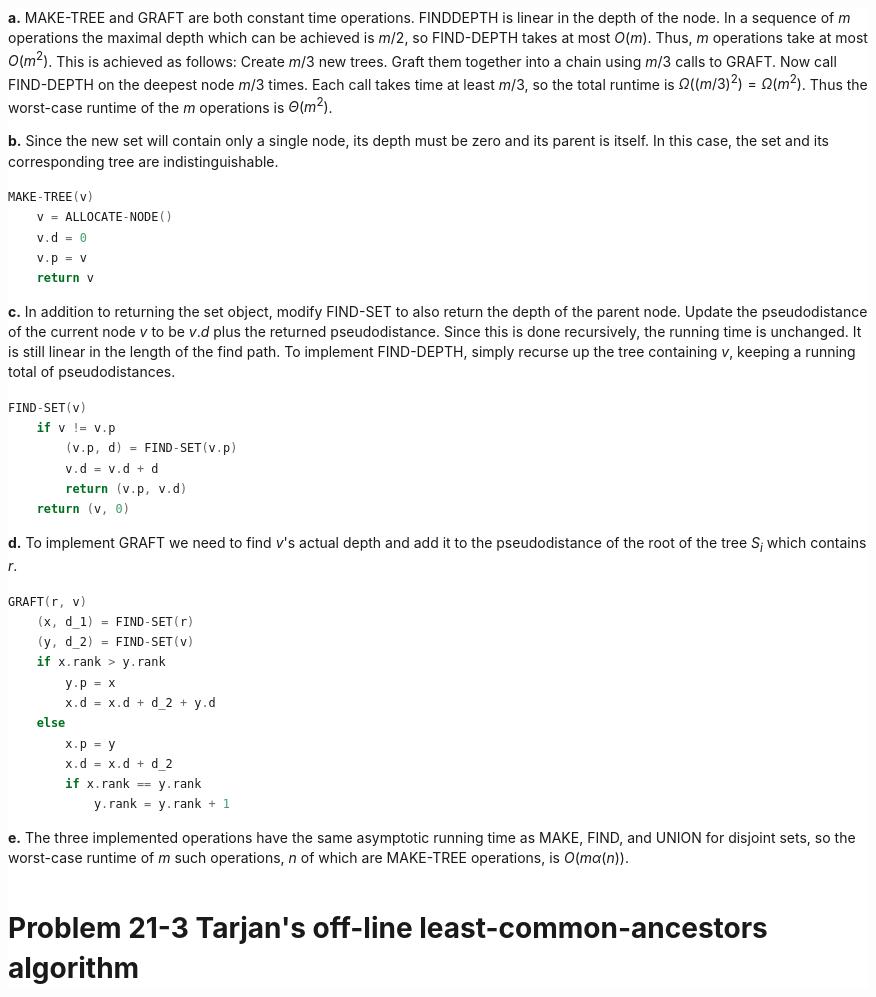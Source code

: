 **a.** $\text{MAKE-TREE}$ and $\text{GRAFT}$ are both constant time operations. $\text{FINDDEPTH}$ is linear in the depth of the node. In a sequence of $m$ operations the maximal depth which can be achieved is $m/2$, so $\text{FIND-DEPTH}$ takes at most $O(m)$. Thus, $m$ operations take at most $O(m^2)$. This is achieved as follows: Create $m / 3$ new trees. Graft them together into a chain using $m / 3$ calls to $\text{GRAFT}$. Now call $\text{FIND-DEPTH}$ on the deepest node $m / 3$ times. Each call takes time at least $m / 3$, so the total runtime is $\Omega((m / 3)^2) = \Omega(m^2)$. Thus the worst-case runtime of the $m$ operations is $\Theta(m^2)$.

**b.** Since the new set will contain only a single node, its depth must be zero and its parent is itself. In this case, the set and its corresponding tree are indistinguishable.

```cpp
MAKE-TREE(v)
    v = ALLOCATE-NODE()
    v.d = 0
    v.p = v
    return v
```

**c.** In addition to returning the set object, modify $\text{FIND-SET}$ to also return the depth of the parent node. Update the pseudodistance of the current node $v$ to be $v.d$ plus the returned pseudodistance. Since this is done recursively, the running time is unchanged. It is still linear in the length of the find path. To implement $\text{FIND-DEPTH}$, simply recurse up the tree containing $v$, keeping a running total of pseudodistances.

```cpp
FIND-SET(v)
    if v != v.p
        (v.p, d) = FIND-SET(v.p)
        v.d = v.d + d
        return (v.p, v.d)
    return (v, 0)
```

**d.** To implement $\text{GRAFT}$ we need to find $v$'s actual depth and add it to the pseudodistance of the root of the tree $S_i$ which contains $r$.

```cpp
GRAFT(r, v)
    (x, d_1) = FIND-SET(r)
    (y, d_2) = FIND-SET(v)
    if x.rank > y.rank
        y.p = x
        x.d = x.d + d_2 + y.d
    else
        x.p = y
        x.d = x.d + d_2
        if x.rank == y.rank
            y.rank = y.rank + 1
```

**e.** The three implemented operations have the same asymptotic running time as $\text{MAKE}$, $\text{FIND}$, and $\text{UNION}$ for disjoint sets, so the worst-case runtime of $m$ such operations, $n$ of which are $\text{MAKE-TREE}$ operations, is $O(m\alpha(n))$.
# Problem 21-3 Tarjan's off-line least-common-ancestors algorithm
